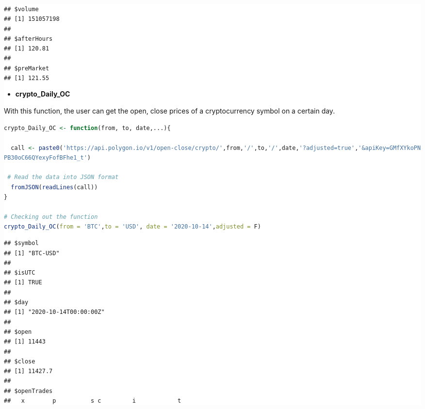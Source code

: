     ## $volume
    ## [1] 151057198
    ## 
    ## $afterHours
    ## [1] 120.81
    ## 
    ## $preMarket
    ## [1] 121.55

-   **crypto_Daily_OC**

With this function, the user can get the open, close prices of a
cryptocurrency symbol on a certain day.

``` r
crypto_Daily_OC <- function(from, to, date,...){
  
  call <- paste0('https://api.polygon.io/v1/open-close/crypto/',from,'/',to,'/',date,'?adjusted=true','&apiKey=GMfXYkoPNPB30oC66QYexyFofBFhe1_t')
   
 # Read the data into JSON format
  fromJSON(readLines(call))
}

# Checking out the function
crypto_Daily_OC(from = 'BTC',to = 'USD', date = '2020-10-14',adjusted = F)
```

    ## $symbol
    ## [1] "BTC-USD"
    ## 
    ## $isUTC
    ## [1] TRUE
    ## 
    ## $day
    ## [1] "2020-10-14T00:00:00Z"
    ## 
    ## $open
    ## [1] 11443
    ## 
    ## $close
    ## [1] 11427.7
    ## 
    ## $openTrades
    ##   x        p          s c         i            t